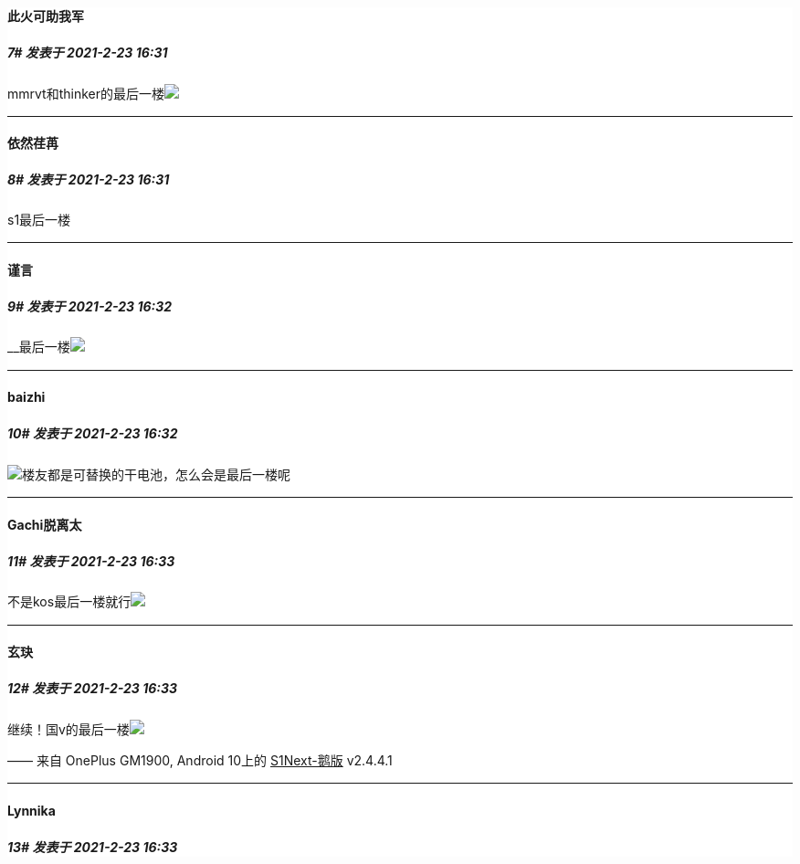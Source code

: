 ####  此火可助我军  
##### 7#       发表于 2021-2-23 16:31


mmrvt和thinker的最后一楼<img src="https://static.saraba1st.com/image/smiley/face2017/067.png" referrerpolicy="no-referrer">


-----

####  依然荏苒  
##### 8#       发表于 2021-2-23 16:31


s1最后一楼


-----

####  谨言  
##### 9#       发表于 2021-2-23 16:32


__最后一楼<img src="https://static.saraba1st.com/image/smiley/face2017/066.png" referrerpolicy="no-referrer">


-----

####  baizhi  
##### 10#       发表于 2021-2-23 16:32


<img src="https://static.saraba1st.com/image/smiley/face2017/033.png" referrerpolicy="no-referrer">楼友都是可替换的干电池，怎么会是最后一楼呢


-----

####  Gachi脱离太  
##### 11#       发表于 2021-2-23 16:33


不是kos最后一楼就行<img src="https://static.saraba1st.com/image/smiley/face2017/169.gif" referrerpolicy="no-referrer">


-----

####  玄玦  
##### 12#       发表于 2021-2-23 16:33


继续！国v的最后一楼<img src="https://static.saraba1st.com/image/smiley/face2017/005.png" referrerpolicy="no-referrer">

—— 来自 OnePlus GM1900, Android 10上的 [S1Next-鹅版](https://github.com/ykrank/S1-Next/releases) v2.4.4.1


-----

####  Lynnika  
##### 13#       发表于 2021-2-23 16:33
